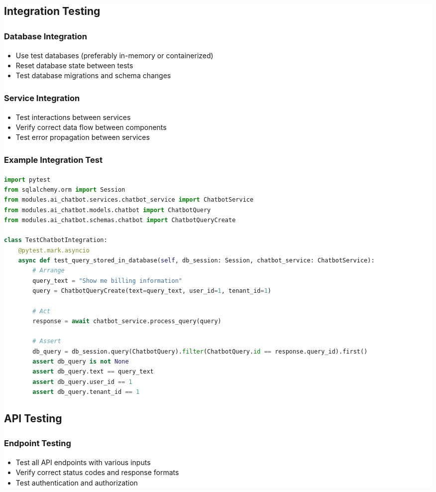 ## Integration Testing

### Database Integration

- Use test databases (preferably in-memory or containerized)
- Reset database state between tests
- Test database migrations and schema changes

### Service Integration

- Test interactions between services
- Verify correct data flow between components
- Test error propagation between services

### Example Integration Test

```python
import pytest
from sqlalchemy.orm import Session
from modules.ai_chatbot.services.chatbot_service import ChatbotService
from modules.ai_chatbot.models.chatbot import ChatbotQuery
from modules.ai_chatbot.schemas.chatbot import ChatbotQueryCreate

class TestChatbotIntegration:
    @pytest.mark.asyncio
    async def test_query_stored_in_database(self, db_session: Session, chatbot_service: ChatbotService):
        # Arrange
        query_text = "Show me billing information"
        query = ChatbotQueryCreate(text=query_text, user_id=1, tenant_id=1)
        
        # Act
        response = await chatbot_service.process_query(query)
        
        # Assert
        db_query = db_session.query(ChatbotQuery).filter(ChatbotQuery.id == response.query_id).first()
        assert db_query is not None
        assert db_query.text == query_text
        assert db_query.user_id == 1
        assert db_query.tenant_id == 1
```

## API Testing

### Endpoint Testing

- Test all API endpoints with various inputs
- Verify correct status codes and response formats
- Test authentication and authorization
